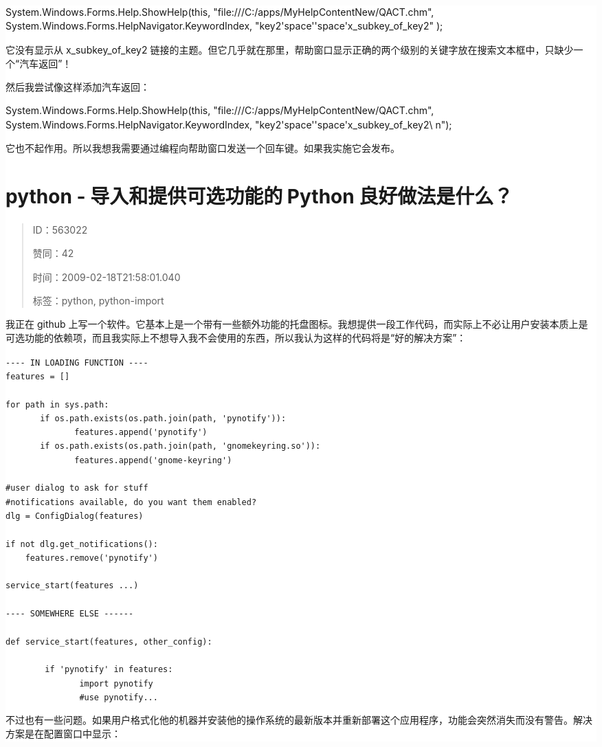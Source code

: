 System.Windows.Forms.Help.ShowHelp(this, "file:///C:/apps/MyHelpContentNew/QACT.chm", System.Windows.Forms.HelpNavigator.KeywordIndex, "key2'space''space'x_subkey_of_key2" );

它没有显示从 x_subkey_of_key2 链接的主题。但它几乎就在那里，帮助窗口显示正确的两个级别的关键字放在搜索文本框中，只缺少一个“汽车返回”！

然后我尝试像这样添加汽车返回：

System.Windows.Forms.Help.ShowHelp(this, "file:///C:/apps/MyHelpContentNew/QACT.chm", System.Windows.Forms.HelpNavigator.KeywordIndex, "key2'space''space'x_subkey_of_key2\ n");

它也不起作用。所以我想我需要通过编程向帮助窗口发送一个回车键。如果我实施它会发布。

# python - 导入和提供可选功能的 Python 良好做法是什么？

> ID：563022
> 
> 赞同：42
> 
> 时间：2009-02-18T21:58:01.040
> 
> 标签：python, python-import

我正在 github 上写一个软件。它基本上是一个带有一些额外功能的托盘图标。我想提供一段工作代码，而实际上不必让用户安装本质上是可选功能的依赖项，而且我实际上不想导入我不会使用的东西，所以我认为这样的代码将是“好的解决方案”：

```
---- IN LOADING FUNCTION ----
features = []

for path in sys.path:
       if os.path.exists(os.path.join(path, 'pynotify')):
              features.append('pynotify')
       if os.path.exists(os.path.join(path, 'gnomekeyring.so')):
              features.append('gnome-keyring')

#user dialog to ask for stuff
#notifications available, do you want them enabled?
dlg = ConfigDialog(features)

if not dlg.get_notifications():
    features.remove('pynotify')

service_start(features ...)

---- SOMEWHERE ELSE ------

def service_start(features, other_config):

        if 'pynotify' in features:
               import pynotify
               #use pynotify... 
```

不过也有一些问题。如果用户格式化他的机器并安装他的操作系统的最新版本并重新部署这个应用程序，功能会突然消失而没有警告。解决方案是在配置窗口中显示：
